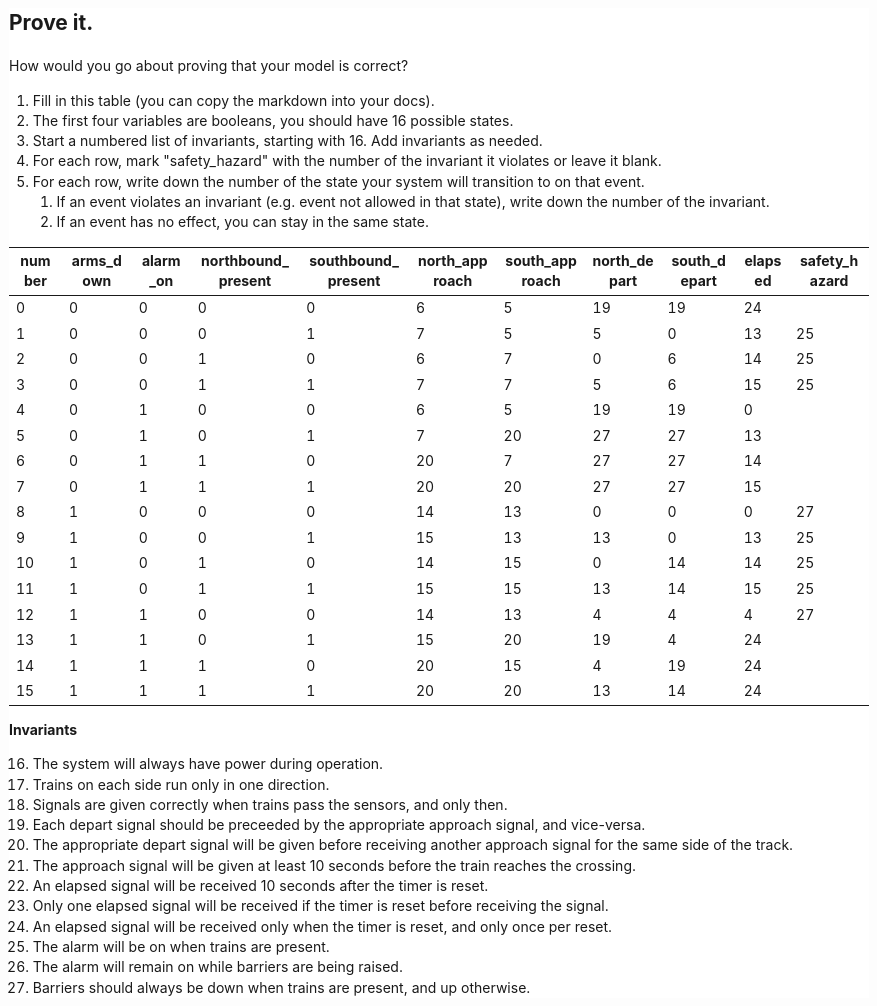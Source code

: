 ## Prove it.
How would you go about proving that your model is correct?

1. Fill in this table (you can copy the markdown into your docs).
1. The first four variables are booleans, you should have 16 possible states.
1. Start a numbered list of invariants, starting with 16. Add invariants as needed.
1. For each row, mark "safety_hazard" with the number of the invariant it violates or leave it blank.
1. For each row, write down the number of the state your system will transition to on that event.
   1. If an event violates an invariant (e.g. event not allowed in that state), write down the number of the invariant.
   1. If an event has no effect, you can stay in the same state.

| number | arms_down | alarm_on | northbound_present | southbound_present | north_approach | south_approach | north_depart | south_depart | elapsed | safety_hazard |
|--------|-----------|----------|--------------------|--------------------|----------------|----------------|--------------|--------------|---------|---------------|
| 0      | 0         | 0        | 0                  | 0                  | 6              | 5              | 19           | 19           | 24      |               |
| 1      | 0         | 0        | 0                  | 1                  | 7              | 5              | 5            | 0            | 13      | 25            |
| 2      | 0         | 0        | 1                  | 0                  | 6              | 7              | 0            | 6            | 14      | 25            |
| 3      | 0         | 0        | 1                  | 1                  | 7              | 7              | 5            | 6            | 15      | 25            |
| 4      | 0         | 1        | 0                  | 0                  | 6              | 5              | 19           | 19           | 0       |               |
| 5      | 0         | 1        | 0                  | 1                  | 7              | 20             | 27           | 27           | 13      |               |
| 6      | 0         | 1        | 1                  | 0                  | 20             | 7              | 27           | 27           | 14      |               |
| 7      | 0         | 1        | 1                  | 1                  | 20             | 20             | 27           | 27           | 15      |               |
| 8      | 1         | 0        | 0                  | 0                  | 14             | 13             | 0            | 0            | 0       | 27            |
| 9      | 1         | 0        | 0                  | 1                  | 15             | 13             | 13           | 0            | 13      | 25            |
| 10     | 1         | 0        | 1                  | 0                  | 14             | 15             | 0            | 14           | 14      | 25            |
| 11     | 1         | 0        | 1                  | 1                  | 15             | 15             | 13           | 14           | 15      | 25            |
| 12     | 1         | 1        | 0                  | 0                  | 14             | 13             | 4            | 4            | 4       | 27            |
| 13     | 1         | 1        | 0                  | 1                  | 15             | 20             | 19           | 4            | 24      |               |
| 14     | 1         | 1        | 1                  | 0                  | 20             | 15             | 4            | 19           | 24      |               |
| 15     | 1         | 1        | 1                  | 1                  | 20             | 20             | 13           | 14           | 24      |               |

**Invariants**

16. The system will always have power during operation.
1. Trains on each side run only in one direction.
1. Signals are given correctly when trains pass the sensors, and only then.
1. Each depart signal should be preceeded by the appropriate approach signal, and vice-versa.
1. The appropriate depart signal will be given before receiving another approach signal for the same side of the track.
1. The approach signal will be given at least 10 seconds before the train reaches the crossing.
1. An elapsed signal will be received 10 seconds after the timer is reset.
1. Only one elapsed signal will be received if the timer is reset before receiving the signal.
1. An elapsed signal will be received only when the timer is reset, and only once per reset.
1. The alarm will be on when trains are present.
1. The alarm will remain on while barriers are being raised.
1. Barriers should always be down when trains are present, and up otherwise.
